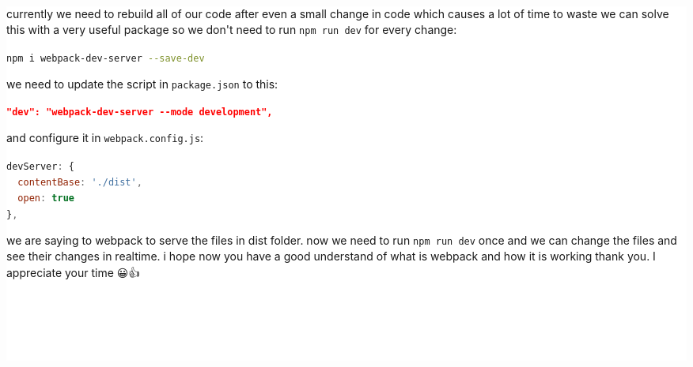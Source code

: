 currently we need to rebuild all of our code after even a small change in code which causes a lot of time to waste we can solve this with a very useful package so we don't need to run `npm run dev` for every change:

```sh
npm i webpack-dev-server --save-dev
```

we need to update the script in `package.json` to this:

```json
"dev": "webpack-dev-server --mode development",
```

and configure it in `webpack.config.js`:

```js
devServer: {
  contentBase: './dist',
  open: true
},
```

we are saying to webpack to serve the files in dist folder.
now we need to run `npm run dev` once and we can change the files and see their changes in realtime.
i hope now you have a good understand of what is webpack and how it is working thank you. I appreciate your time :grinning::+1:
<br/>
<br/>
<br/>
<br/>
<br/>
<br/>


<disqus/>
